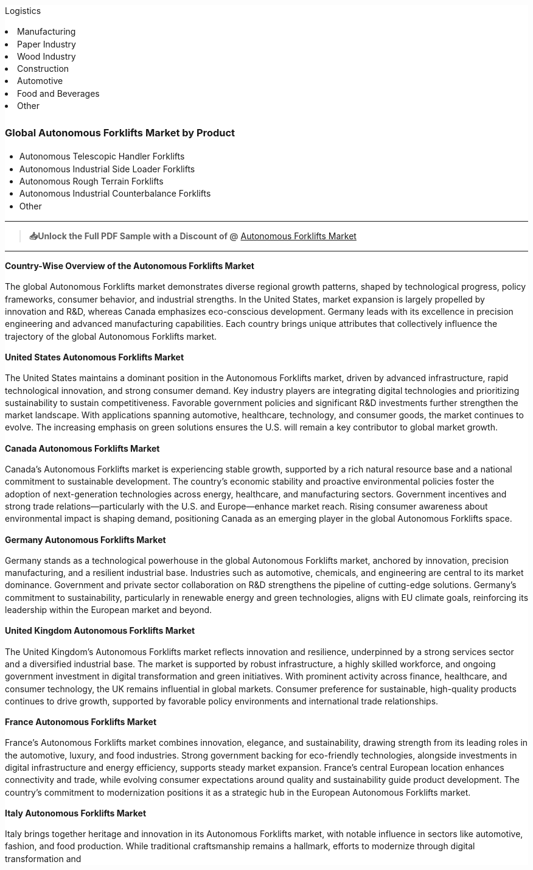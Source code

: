 Logistics</li><li>Manufacturing</li><li>Paper Industry</li><li>Wood Industry</li><li>Construction</li><li>Automotive</li><li>Food and Beverages</li><li>Other</li></ul><h3>Global Autonomous Forklifts Market by Product</h3><ul><li>Autonomous Telescopic Handler Forklifts</li><li>Autonomous Industrial Side Loader Forklifts</li><li>Autonomous Rough Terrain Forklifts</li><li>Autonomous Industrial Counterbalance Forklifts</li><li>Other</li></ul></p><hr /><blockquote><p><strong>📥Unlock the Full PDF Sample with a Discount of @</strong> <a href="https://www.marketresearchintellect.com/ask-for-discount/?rid=343077&amp;utm_source=Github-April&amp;utm_medium=049">Autonomous Forklifts Market</a></p></blockquote><hr /><p class="" data-start="217" data-end="261"><strong data-start="217" data-end="261">Country-Wise Overview of the Autonomous Forklifts Market</strong></p><p class="" data-start="263" data-end="774">The global Autonomous Forklifts market demonstrates diverse regional growth patterns, shaped by technological progress, policy frameworks, consumer behavior, and industrial strengths. In the United States, market expansion is largely propelled by innovation and R&amp;D, whereas Canada emphasizes eco-conscious development. Germany leads with its excellence in precision engineering and advanced manufacturing capabilities. Each country brings unique attributes that collectively influence the trajectory of the global Autonomous Forklifts market.</p><p class="" data-start="776" data-end="1421"><strong data-start="776" data-end="805">United States Autonomous Forklifts Market</strong></p><p class="" data-start="776" data-end="1421">The United States maintains a dominant position in the Autonomous Forklifts market, driven by advanced infrastructure, rapid technological innovation, and strong consumer demand. Key industry players are integrating digital technologies and prioritizing sustainability to sustain competitiveness. Favorable government policies and significant R&amp;D investments further strengthen the market landscape. With applications spanning automotive, healthcare, technology, and consumer goods, the market continues to evolve. The increasing emphasis on green solutions ensures the U.S. will remain a key contributor to global market growth.</p><p class="" data-start="1423" data-end="2019"><strong data-start="1423" data-end="1445">Canada Autonomous Forklifts Market</strong></p><p class="" data-start="1423" data-end="2019">Canada&rsquo;s Autonomous Forklifts market is experiencing stable growth, supported by a rich natural resource base and a national commitment to sustainable development. The country&rsquo;s economic stability and proactive environmental policies foster the adoption of next-generation technologies across energy, healthcare, and manufacturing sectors. Government incentives and strong trade relations&mdash;particularly with the U.S. and Europe&mdash;enhance market reach. Rising consumer awareness about environmental impact is shaping demand, positioning Canada as an emerging player in the global Autonomous Forklifts space.</p><p class="" data-start="2021" data-end="2591"><strong data-start="2021" data-end="2044">Germany Autonomous Forklifts Market</strong></p><p class="" data-start="2021" data-end="2591">Germany stands as a technological powerhouse in the global Autonomous Forklifts market, anchored by innovation, precision manufacturing, and a resilient industrial base. Industries such as automotive, chemicals, and engineering are central to its market dominance. Government and private sector collaboration on R&amp;D strengthens the pipeline of cutting-edge solutions. Germany&rsquo;s commitment to sustainability, particularly in renewable energy and green technologies, aligns with EU climate goals, reinforcing its leadership within the European market and beyond.</p><p class="" data-start="2593" data-end="3221"><strong data-start="2593" data-end="2623">United Kingdom Autonomous Forklifts Market</strong></p><p class="" data-start="2593" data-end="3221">The United Kingdom&rsquo;s Autonomous Forklifts market reflects innovation and resilience, underpinned by a strong services sector and a diversified industrial base. The market is supported by robust infrastructure, a highly skilled workforce, and ongoing government investment in digital transformation and green initiatives. With prominent activity across finance, healthcare, and consumer technology, the UK remains influential in global markets. Consumer preference for sustainable, high-quality products continues to drive growth, supported by favorable policy environments and international trade relationships.</p><p class="" data-start="3223" data-end="3838"><strong data-start="3223" data-end="3245">France Autonomous Forklifts Market</strong></p><p class="" data-start="3223" data-end="3838">France&rsquo;s Autonomous Forklifts market combines innovation, elegance, and sustainability, drawing strength from its leading roles in the automotive, luxury, and food industries. Strong government backing for eco-friendly technologies, alongside investments in digital infrastructure and energy efficiency, supports steady market expansion. France&rsquo;s central European location enhances connectivity and trade, while evolving consumer expectations around quality and sustainability guide product development. The country&rsquo;s commitment to modernization positions it as a strategic hub in the European Autonomous Forklifts market.</p><p class="" data-start="3840" data-end="4422"><strong data-start="3840" data-end="3861">Italy Autonomous Forklifts Market</strong></p><p class="" data-start="3840" data-end="4422">Italy brings together heritage and innovation in its Autonomous Forklifts market, with notable influence in sectors like automotive, fashion, and food production. While traditional craftsmanship remains a hallmark, efforts to modernize through digital transformation and